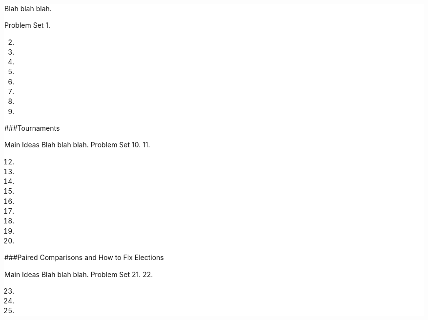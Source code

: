 Blah blah blah.

Problem Set
1.

2.

3.

4.

5.

6.

7.

8.

9.



###Tournaments

Main Ideas
Blah blah blah.
Problem Set
10.
11.

12.

13.

14.

15.

16.

17.

18.

19.

20.



###Paired Comparisons and How to Fix Elections

Main Ideas
Blah blah blah.
Problem Set
21.
22.

23.

24.

25.
